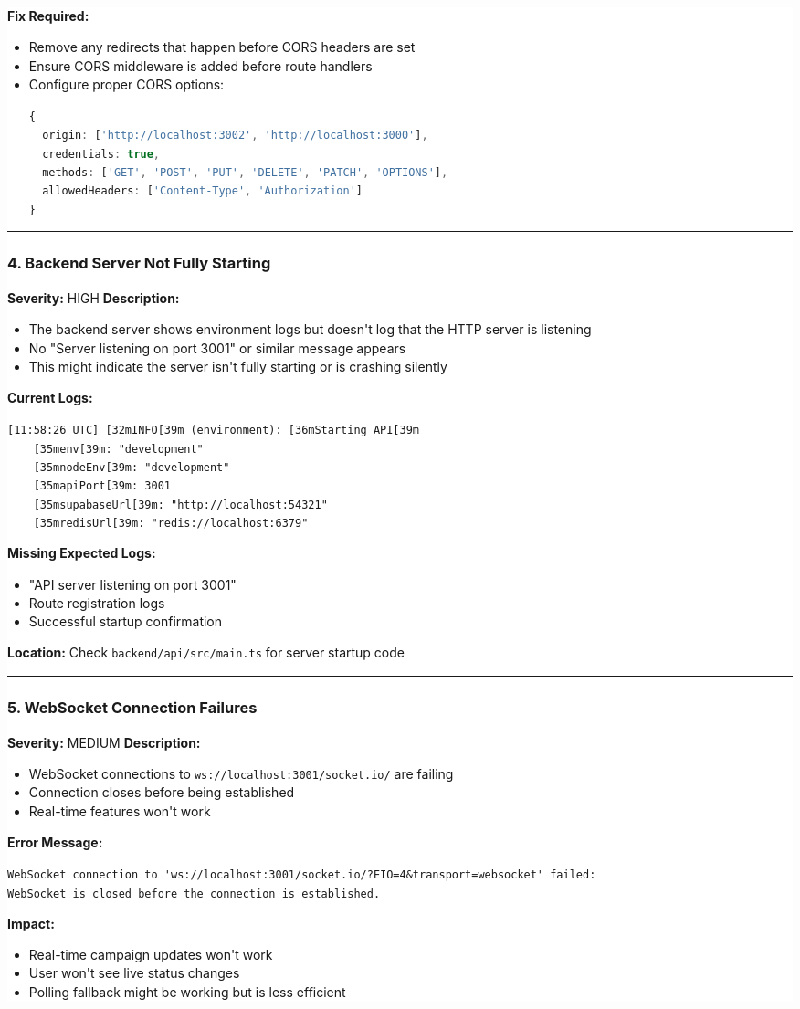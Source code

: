 **Fix Required:**
- Remove any redirects that happen before CORS headers are set
- Ensure CORS middleware is added before route handlers
- Configure proper CORS options:
  ```typescript
  {
    origin: ['http://localhost:3002', 'http://localhost:3000'],
    credentials: true,
    methods: ['GET', 'POST', 'PUT', 'DELETE', 'PATCH', 'OPTIONS'],
    allowedHeaders: ['Content-Type', 'Authorization']
  }
  ```

---

### 4. Backend Server Not Fully Starting
**Severity:** HIGH
**Description:**
- The backend server shows environment logs but doesn't log that the HTTP server is listening
- No "Server listening on port 3001" or similar message appears
- This might indicate the server isn't fully starting or is crashing silently

**Current Logs:**
```
[11:58:26 UTC] [32mINFO[39m (environment): [36mStarting API[39m
    [35menv[39m: "development"
    [35mnodeEnv[39m: "development"
    [35mapiPort[39m: 3001
    [35msupabaseUrl[39m: "http://localhost:54321"
    [35mredisUrl[39m: "redis://localhost:6379"
```

**Missing Expected Logs:**
- "API server listening on port 3001"
- Route registration logs
- Successful startup confirmation

**Location:** Check `backend/api/src/main.ts` for server startup code

---

### 5. WebSocket Connection Failures
**Severity:** MEDIUM
**Description:**
- WebSocket connections to `ws://localhost:3001/socket.io/` are failing
- Connection closes before being established
- Real-time features won't work

**Error Message:**
```
WebSocket connection to 'ws://localhost:3001/socket.io/?EIO=4&transport=websocket' failed:
WebSocket is closed before the connection is established.
```

**Impact:**
- Real-time campaign updates won't work
- User won't see live status changes
- Polling fallback might be working but is less efficient
